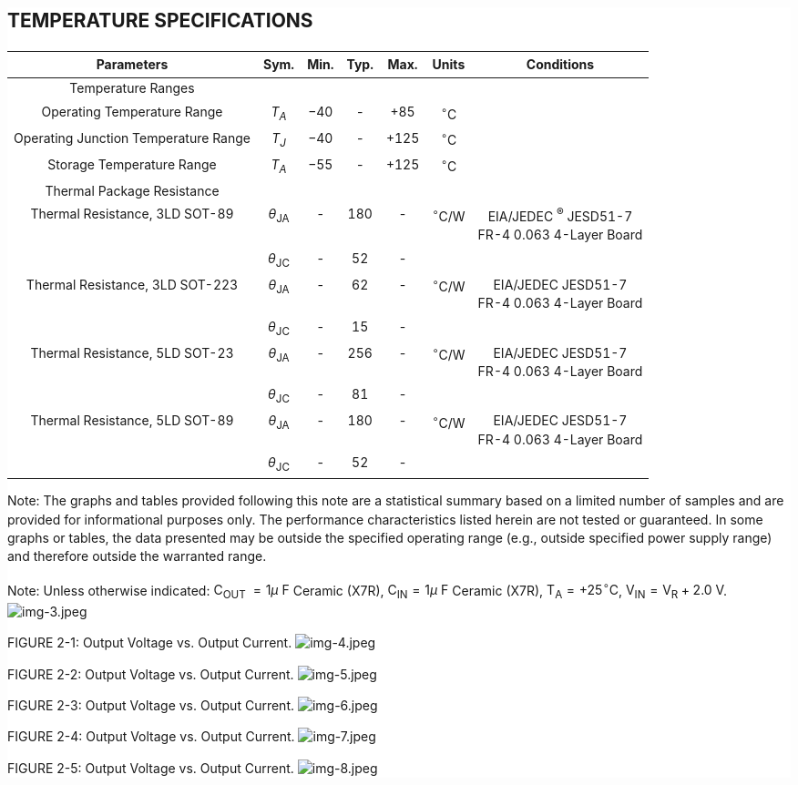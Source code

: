 ## TEMPERATURE SPECIFICATIONS

| Parameters | Sym. | Min. | Typ. | Max. | Units | Conditions |
| :--: | :--: | :--: | :--: | :--: | :--: | :--: |
| Temperature Ranges |  |  |  |  |  |  |
| Operating Temperature Range | $T_{A}$ | $-40$ | - | $+85$ | ${ }^{\circ} \mathrm{C}$ |  |
| Operating Junction Temperature Range | $T_{J}$ | $-40$ | - | $+125$ | ${ }^{\circ} \mathrm{C}$ |  |
| Storage Temperature Range | $T_{A}$ | $-55$ | - | $+125$ | ${ }^{\circ} \mathrm{C}$ |  |
| Thermal Package Resistance |  |  |  |  |  |  |
| Thermal Resistance, 3LD SOT-89 | $\theta_{\text {JA }}$ | - | 180 | - | ${ }^{\circ} \mathrm{C} / \mathrm{W}$ | EIA/JEDEC ${ }^{\circledR}$ JESD51-7 <br> FR-4 0.063 4-Layer Board |
|  | $\theta_{\text {JC }}$ | - | 52 | - |  |  |
| Thermal Resistance, 3LD SOT-223 | $\theta_{\text {JA }}$ | - | 62 | - | ${ }^{\circ} \mathrm{C} / \mathrm{W}$ | EIA/JEDEC JESD51-7 <br> FR-4 0.063 4-Layer Board |
|  | $\theta_{\text {JC }}$ | - | 15 | - |  |  |
| Thermal Resistance, 5LD SOT-23 | $\theta_{\text {JA }}$ | - | 256 | - | ${ }^{\circ} \mathrm{C} / \mathrm{W}$ | EIA/JEDEC JESD51-7 <br> FR-4 0.063 4-Layer Board |
|  | $\theta_{\text {JC }}$ | - | 81 | - |  |  |
| Thermal Resistance, 5LD SOT-89 | $\theta_{\text {JA }}$ | - | 180 | - | ${ }^{\circ} \mathrm{C} / \mathrm{W}$ | EIA/JEDEC JESD51-7 <br> FR-4 0.063 4-Layer Board |
|  | $\theta_{\text {JC }}$ | - | 52 | - |  |  |# 2.0 TYPICAL PERFORMANCE CURVES 

Note: The graphs and tables provided following this note are a statistical summary based on a limited number of samples and are provided for informational purposes only. The performance characteristics listed herein are not tested or guaranteed. In some graphs or tables, the data presented may be outside the specified operating range (e.g., outside specified power supply range) and therefore outside the warranted range.

Note: Unless otherwise indicated: $\mathrm{C}_{\text {OUT }}=1 \mu \mathrm{~F}$ Ceramic (X7R), $\mathrm{C}_{\mathrm{IN}}=1 \mu \mathrm{~F}$ Ceramic (X7R), $\mathrm{T}_{\mathrm{A}}=+25^{\circ} \mathrm{C}$, $\mathrm{V}_{\mathrm{IN}}=\mathrm{V}_{\mathrm{R}}+2.0 \mathrm{~V}$.
![img-3.jpeg](img-3.jpeg)

FIGURE 2-1: Output Voltage vs. Output Current.
![img-4.jpeg](img-4.jpeg)

FIGURE 2-2: Output Voltage vs. Output Current.
![img-5.jpeg](img-5.jpeg)

FIGURE 2-3: Output Voltage vs. Output Current.
![img-6.jpeg](img-6.jpeg)

FIGURE 2-4: Output Voltage vs. Output Current.
![img-7.jpeg](img-7.jpeg)

FIGURE 2-5: Output Voltage vs. Output Current.
![img-8.jpeg](img-8.jpeg)
